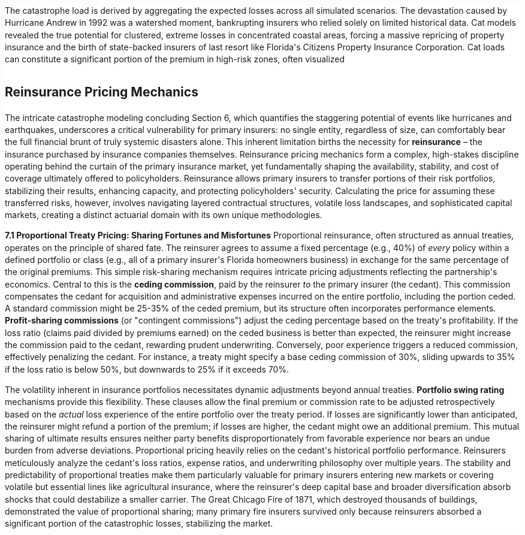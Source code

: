The catastrophe load is derived by aggregating the expected losses across all simulated scenarios. The devastation caused by Hurricane Andrew in 1992 was a watershed moment, bankrupting insurers who relied solely on limited historical data. Cat models revealed the true potential for clustered, extreme losses in concentrated coastal areas, forcing a massive repricing of property insurance and the birth of state-backed insurers of last resort like Florida's Citizens Property Insurance Corporation. Cat loads can constitute a significant portion of the premium in high-risk zones, often visualized

## Reinsurance Pricing Mechanics

The intricate catastrophe modeling concluding Section 6, which quantifies the staggering potential of events like hurricanes and earthquakes, underscores a critical vulnerability for primary insurers: no single entity, regardless of size, can comfortably bear the full financial brunt of truly systemic disasters alone. This inherent limitation births the necessity for **reinsurance** – the insurance purchased by insurance companies themselves. Reinsurance pricing mechanics form a complex, high-stakes discipline operating behind the curtain of the primary insurance market, yet fundamentally shaping the availability, stability, and cost of coverage ultimately offered to policyholders. Reinsurance allows primary insurers to transfer portions of their risk portfolios, stabilizing their results, enhancing capacity, and protecting policyholders' security. Calculating the price for assuming these transferred risks, however, involves navigating layered contractual structures, volatile loss landscapes, and sophisticated capital markets, creating a distinct actuarial domain with its own unique methodologies.

**7.1 Proportional Treaty Pricing: Sharing Fortunes and Misfortunes**
Proportional reinsurance, often structured as annual treaties, operates on the principle of shared fate. The reinsurer agrees to assume a fixed percentage (e.g., 40%) of *every* policy within a defined portfolio or class (e.g., all of a primary insurer's Florida homeowners business) in exchange for the same percentage of the original premiums. This simple risk-sharing mechanism requires intricate pricing adjustments reflecting the partnership's economics. Central to this is the **ceding commission**, paid by the reinsurer *to* the primary insurer (the cedant). This commission compensates the cedant for acquisition and administrative expenses incurred on the entire portfolio, including the portion ceded. A standard commission might be 25-35% of the ceded premium, but its structure often incorporates performance elements. **Profit-sharing commissions** (or "contingent commissions") adjust the ceding percentage based on the treaty's profitability. If the loss ratio (claims paid divided by premiums earned) on the ceded business is better than expected, the reinsurer might increase the commission paid to the cedant, rewarding prudent underwriting. Conversely, poor experience triggers a reduced commission, effectively penalizing the cedant. For instance, a treaty might specify a base ceding commission of 30%, sliding upwards to 35% if the loss ratio is below 50%, but downwards to 25% if it exceeds 70%.

The volatility inherent in insurance portfolios necessitates dynamic adjustments beyond annual treaties. **Portfolio swing rating** mechanisms provide this flexibility. These clauses allow the final premium or commission rate to be adjusted retrospectively based on the *actual* loss experience of the entire portfolio over the treaty period. If losses are significantly lower than anticipated, the reinsurer might refund a portion of the premium; if losses are higher, the cedant might owe an additional premium. This mutual sharing of ultimate results ensures neither party benefits disproportionately from favorable experience nor bears an undue burden from adverse deviations. Proportional pricing heavily relies on the cedant's historical portfolio performance. Reinsurers meticulously analyze the cedant's loss ratios, expense ratios, and underwriting philosophy over multiple years. The stability and predictability of proportional treaties make them particularly valuable for primary insurers entering new markets or covering volatile but essential lines like agricultural insurance, where the reinsurer's deep capital base and broader diversification absorb shocks that could destabilize a smaller carrier. The Great Chicago Fire of 1871, which destroyed thousands of buildings, demonstrated the value of proportional sharing; many primary fire insurers survived only because reinsurers absorbed a significant portion of the catastrophic losses, stabilizing the market.
